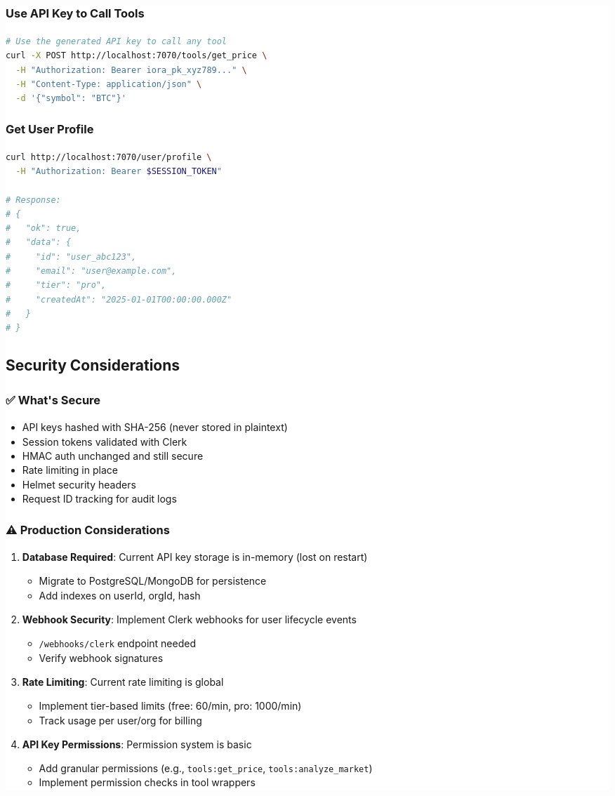 ### Use API Key to Call Tools
```bash
# Use the generated API key to call any tool
curl -X POST http://localhost:7070/tools/get_price \
  -H "Authorization: Bearer iora_pk_xyz789..." \
  -H "Content-Type: application/json" \
  -d '{"symbol": "BTC"}'
```

### Get User Profile
```bash
curl http://localhost:7070/user/profile \
  -H "Authorization: Bearer $SESSION_TOKEN"

# Response:
# {
#   "ok": true,
#   "data": {
#     "id": "user_abc123",
#     "email": "user@example.com",
#     "tier": "pro",
#     "createdAt": "2025-01-01T00:00:00.000Z"
#   }
# }
```

## Security Considerations

### ✅ What's Secure
- API keys hashed with SHA-256 (never stored in plaintext)
- Session tokens validated with Clerk
- HMAC auth unchanged and still secure
- Rate limiting in place
- Helmet security headers
- Request ID tracking for audit logs

### ⚠️ Production Considerations
1. **Database Required**: Current API key storage is in-memory (lost on restart)
   - Migrate to PostgreSQL/MongoDB for persistence
   - Add indexes on userId, orgId, hash

2. **Webhook Security**: Implement Clerk webhooks for user lifecycle events
   - `/webhooks/clerk` endpoint needed
   - Verify webhook signatures

3. **Rate Limiting**: Current rate limiting is global
   - Implement tier-based limits (free: 60/min, pro: 1000/min)
   - Track usage per user/org for billing

4. **API Key Permissions**: Permission system is basic
   - Add granular permissions (e.g., `tools:get_price`, `tools:analyze_market`)
   - Implement permission checks in tool wrappers

